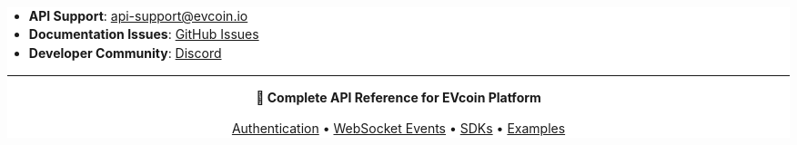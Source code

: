 - **API Support**: [api-support@evcoin.io](mailto:api-support@evcoin.io)
- **Documentation Issues**: [GitHub Issues](https://github.com/mercuria-tech/evcoin/issues)
- **Developer Community**: [Discord](https://discord.gg/evcoin)

---

<div align="center">

**🔌 Complete API Reference for EVcoin Platform**

[Authentication](authentication.md) • [WebSocket Events](websocket.md) • [SDKs](reference/sdk.md) • [Examples](examples/)

</div>
